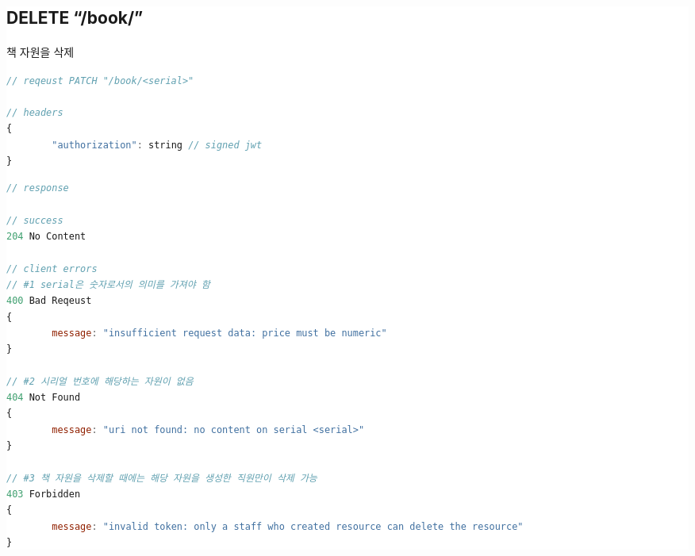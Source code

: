 
## DELETE “/book/<serial>”

책 자원을 삭제

```jsx
// reqeust PATCH "/book/<serial>"

// headers
{
		"authorization": string // signed jwt
}
```

```jsx
// response 

// success
204 No Content

// client errors
// #1 serial은 숫자로서의 의미를 가져야 함
400 Bad Reqeust
{
		message: "insufficient request data: price must be numeric"
}

// #2 시리얼 번호에 해당하는 자원이 없음
404 Not Found
{
		message: "uri not found: no content on serial <serial>"
}

// #3 책 자원을 삭제할 때에는 해당 자원을 생성한 직원만이 삭제 가능
403 Forbidden
{
		message: "invalid token: only a staff who created resource can delete the resource"
}
```
